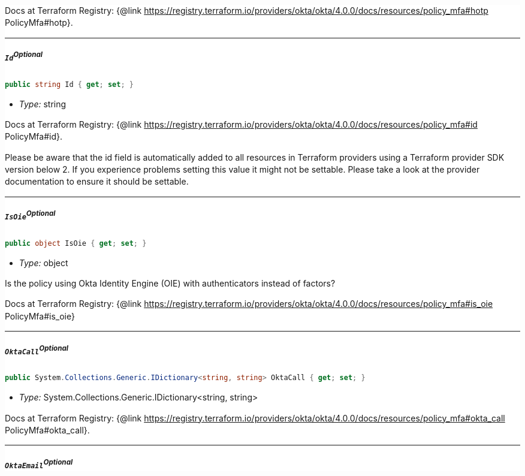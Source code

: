 Docs at Terraform Registry: {@link https://registry.terraform.io/providers/okta/okta/4.0.0/docs/resources/policy_mfa#hotp PolicyMfa#hotp}.

---

##### `Id`<sup>Optional</sup> <a name="Id" id="@cdktf/provider-okta.policyMfa.PolicyMfaConfig.property.id"></a>

```csharp
public string Id { get; set; }
```

- *Type:* string

Docs at Terraform Registry: {@link https://registry.terraform.io/providers/okta/okta/4.0.0/docs/resources/policy_mfa#id PolicyMfa#id}.

Please be aware that the id field is automatically added to all resources in Terraform providers using a Terraform provider SDK version below 2.
If you experience problems setting this value it might not be settable. Please take a look at the provider documentation to ensure it should be settable.

---

##### `IsOie`<sup>Optional</sup> <a name="IsOie" id="@cdktf/provider-okta.policyMfa.PolicyMfaConfig.property.isOie"></a>

```csharp
public object IsOie { get; set; }
```

- *Type:* object

Is the policy using Okta Identity Engine (OIE) with authenticators instead of factors?

Docs at Terraform Registry: {@link https://registry.terraform.io/providers/okta/okta/4.0.0/docs/resources/policy_mfa#is_oie PolicyMfa#is_oie}

---

##### `OktaCall`<sup>Optional</sup> <a name="OktaCall" id="@cdktf/provider-okta.policyMfa.PolicyMfaConfig.property.oktaCall"></a>

```csharp
public System.Collections.Generic.IDictionary<string, string> OktaCall { get; set; }
```

- *Type:* System.Collections.Generic.IDictionary<string, string>

Docs at Terraform Registry: {@link https://registry.terraform.io/providers/okta/okta/4.0.0/docs/resources/policy_mfa#okta_call PolicyMfa#okta_call}.

---

##### `OktaEmail`<sup>Optional</sup> <a name="OktaEmail" id="@cdktf/provider-okta.policyMfa.PolicyMfaConfig.property.oktaEmail"></a>
